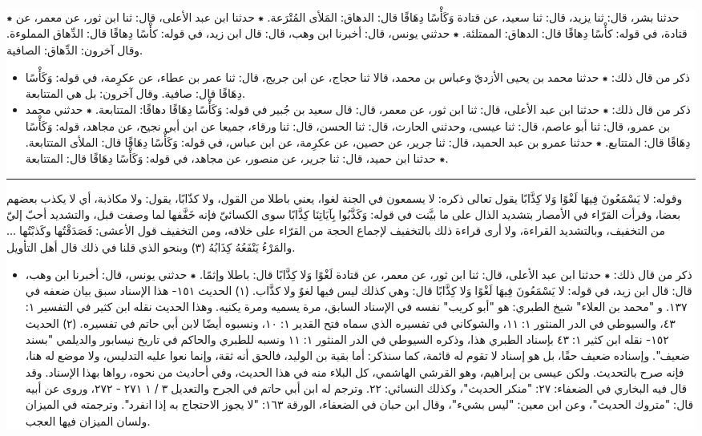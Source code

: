 ⁕ حدثنا بشر، قال: ثنا يزيد، قال: ثنا سعيد، عن قتادة
وَكَأْسًا دِهَاقًا
قال: الدهاق: المَلأى المُتْرَعة.
⁕ حدثنا ابن عبد الأعلى، قال: ثنا ابن ثور، عن معمر، عن قتادة، في قوله:
كأْسًا دِهاقًا
قال: الدهاق: الممتلئة.
⁕ حدثني يونس، قال: أخبرنا ابن وهب، قال: قال ابن زيد، في قوله:
كأْسًا دِهاقًا
قال: الدِّهاق المملوءة.
وقال آخرون: الدِّهاق: الصافية.
* ذكر من قال ذلك:
⁕ حدثنا محمد بن يحيى الأزديّ وعباس بن محمد، قالا ثنا حجاج، عن ابن جريج، قال: ثنا عمر بن عطاء، عن عكرِمة، في قوله:
وَكَأْسًا دِهَاقًا
قال: صافية.
وقال آخرون: بل هي المتتابعة.
* ذكر من قال ذلك:
⁕ حدثنا ابن عبد الأعلى، قال: ثنا ابن ثور، عن معمر، قال: قال سعيد بن جُبير في قوله:
وَكَأْسًا دِهَاقًا
دهاقًا: المتتابعة.
⁕ حدثني محمد بن عمرو، قال: ثنا أبو عاصم، قال: ثنا عيسى، وحدثني الحارث، قال: ثنا الحسن، قال: ثنا ورقاء، جميعا عن ابن أبي نجيح، عن مجاهد، قوله:
وَكَأْسًا دِهَاقًا
قال: المتتابع.
⁕ حدثنا عمرو بن عبد الحميد، قال: ثنا جرير، عن حصين، عن عكرِمة، عن ابن عباس، في قوله:
وَكَأْسًا دِهَاقًا
قال: الملأى المتتابعة.
⁕ حدثنا ابن حميد، قال: ثنا جرير، عن منصور، عن مجاهد، في قوله:
وَكَأْسًا دِهَاقًا
قال: المتتابعة.
* * *
وقوله:
لا يَسْمَعُونَ فِيهَا لَغْوًا وَلا كِذَّابًا
يقول تعالى ذكره: لا يسمعون في الجنة لغوا، يعني باطلا من القول، ولا كذّابًا، يقول: ولا مكاذبة، أي لا يكذب بعضهم بعضا، وقرأت القرّاء في الأمصار بتشديد الذال على ما بيَّنت في قوله:
وَكَذَّبُوا بِآيَاتِنَا كِذَّابًا
سوى الكسائيّ فإنه خَفَّفها لما وصفت قبل، والتشديد أحبّ إليّ من التخفيف، وبالتشديد القراءة، ولا أرى قراءة ذلك بالتخفيف لإجماع الحجة من القرّاء على خلافه، ومن التخفيف قول الأعشى:
فَصَدَقْتُها وكَذبْتُها ... والمَرْءُ يَنْفَعُهُ كِذَابُهُ
(٣)
وبنحو الذي قلنا في ذلك قال أهل التأويل.
* ذكر من قال ذلك:
⁕ حدثنا ابن عبد الأعلى، قال: ثنا ابن ثور، عن معمر، عن قتادة
لَغْوًا وَلا كِذَّابًا
قال: باطلا وإثمًا.
⁕ حدثني يونس، قال: أخبرنا ابن وهب، قال: قال ابن زيد، في قوله:
لا يَسْمَعُونَ فِيهَا لَغْوًا وَلا كِذَّابًا
قال: وهي كذلك ليس فيها لغوٌ ولا كذَّاب.
(١)
الحديث ١٥١- هذا الإسناد سبق بيان ضعفه في ١٣٧. و "محمد بن العلاء" شيخ الطبري: هو "أبو كريب" نفسه في الإسناد السابق، مرة يسميه ومرة يكنيه. وهذا الحديث نقله ابن كثير في التفسير ١: ٤٣، والسيوطي في الدر المنثور ١: ١١، والشوكاني في تفسيره الذي سماه فتح القدير ١: ١٠، ونسبوه أيضًا لابن أبي حاتم في تفسيره.
(٢)
الحديث ١٥٢- نقله ابن كثير ١: ٤٣ بإسناد الطبري هذا، وذكره السيوطي في الدر المنثور ١: ١١ ونسبه للطبري والحاكم في تاريخ نيسابور والديلمي "بسند ضعيف". وإسناده ضعيف حقًا، بل هو إسناد لا تقوم له قائمة، كما سنذكر:
أما بقية بن الوليد، فالحق أنه ثقة، وإنما نعوا عليه التدليس، ولا موضع له هنا، فإنه صرح بالتحديث.
ولكن عيسى بن إبراهيم، وهو القرشي الهاشمي، كل البلاء منه في هذا الحديث، وفي أحاديث من نحوه، رواها بهذا الإسناد. وقد قال فيه البخاري في الضعفاء: ٢٧: "منكر الحديث"، وكذلك النسائي: ٢٢. وترجم له ابن أبي حاتم في الجرح والتعديل ٣ / ١ ٢٧١ - ٢٧٢، وروى عن أبيه قال: "متروك الحديث"، وعن ابن معين: "ليس بشيء"، وقال ابن حبان في الضعفاء، الورقة ١٦٣: "لا يجوز الاحتجاج به إذا انفرد". وترجمته في الميزان ولسان الميزان فيها العجب.